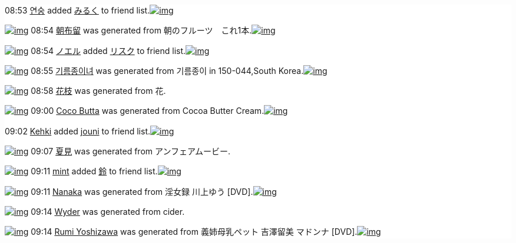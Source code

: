 08:53 [연숭](http://www.barcodekanojo.com/user/476881/%EC%97%B0%EC%88%AD) added [みるく](http://www.barcodekanojo.com/kanojo/18727/%E3%81%BF%E3%82%8B%E3%81%8F) to friend list.[![img](http://www.deviantsart.com/119651s.png)](http://www.barcodekanojo.com/kanojo/18727/%E3%81%BF%E3%82%8B%E3%81%8F)

[![img](http://www.deviantsart.com/3addtmf.png)](http://www.barcodekanojo.com/kanojo/3058148/%E6%9C%9D%E5%B8%83%E7%95%99) 08:54 [朝布留](http://www.barcodekanojo.com/kanojo/3058148/%E6%9C%9D%E5%B8%83%E7%95%99) was generated from 朝のフルーツ　これ1本.[![img](http://www.deviantsart.com/ig3g74.jpeg)](http://www.barcodekanojo.com/product_images/barcode/5781820/1405641198/50x50x,PE6,P9C,P9D,PE3,P81,PAE,PE3,P83,P95,PE3,P83,PAB,PE3,P83,PBC,PE3,P83,P84,PE3,P80,P80,PE3,P81,P93,PE3,P82,P8C1,PE6,P9C,PAC.jpg,qw=88,ah=88.pagespeed.ic.31fovoX5-z.jpg)

[![img](http://www.deviantsart.com/o31l6.jpeg)](http://www.barcodekanojo.com/user/343268/%E3%83%8E%E3%82%A8%E3%83%AB) 08:54 [ノエル](http://www.barcodekanojo.com/user/343268/%E3%83%8E%E3%82%A8%E3%83%AB) added [リスク](http://www.barcodekanojo.com/kanojo/2800160/%E3%83%AA%E3%82%B9%E3%82%AF) to friend list.[![img](http://www.deviantsart.com/2ukiaqb.png)](http://www.barcodekanojo.com/kanojo/2800160/%E3%83%AA%E3%82%B9%E3%82%AF)

[![img](http://www.deviantsart.com/13lcjs9.png)](http://www.barcodekanojo.com/kanojo/3058149/%EA%B8%B0%EB%A6%84%EC%A2%85%EC%9D%B4%EB%85%80) 08:55 [기름종이녀](http://www.barcodekanojo.com/kanojo/3058149/%EA%B8%B0%EB%A6%84%EC%A2%85%EC%9D%B4%EB%85%80) was generated from 기름종이 in 150-044,South Korea.[![img](http://www.deviantsart.com/17vmlno.jpeg)](http://www.barcodekanojo.com/product_images/barcode/4032229/1340411893/50x50xoil,P20paper.jpg,qw=88,ah=88.pagespeed.ic.EEjsCMSZm9.jpg)

[![img](http://www.deviantsart.com/2q9qijr.png)](http://www.barcodekanojo.com/kanojo/3058150/%E8%8A%B1%E6%9E%9D) 08:58 [花枝](http://www.barcodekanojo.com/kanojo/3058150/%E8%8A%B1%E6%9E%9D) was generated from 花.

[![img](http://www.deviantsart.com/ql9ul.png)](http://www.barcodekanojo.com/kanojo/3058151/Coco%20Butta) 09:00 [Coco Butta](http://www.barcodekanojo.com/kanojo/3058151/Coco%20Butta) was generated from Cocoa Butter Cream.[![img](http://www.deviantsart.com/jugv5s.jpeg)](http://www.barcodekanojo.com/product_images/barcode/5781824/1405641576/50x50xCocoa,P20Butter,P20Cream.jpg,qw=88,ah=88.pagespeed.ic.Yw9AyEihf7.jpg)

09:02 [Kehki](http://www.barcodekanojo.com/user/397095/Kehki) added [jouni](http://www.barcodekanojo.com/kanojo/1524669/jouni) to friend list.[![img](http://www.deviantsart.com/3edovio.png)](http://www.barcodekanojo.com/kanojo/1524669/jouni)

[![img](http://www.deviantsart.com/13kck3q.png)](http://www.barcodekanojo.com/kanojo/3058152/%E5%A4%8F%E8%A6%8B) 09:07 [夏見](http://www.barcodekanojo.com/kanojo/3058152/%E5%A4%8F%E8%A6%8B) was generated from アンフェアムービー.

[![img](http://www.deviantsart.com/3okrgck.jpeg)](http://www.barcodekanojo.com/user/470167/mint) 09:11 [mint](http://www.barcodekanojo.com/user/470167/mint) added [鈴](http://www.barcodekanojo.com/kanojo/2830179/%E9%88%B4) to friend list.[![img](http://www.deviantsart.com/1k4un8e.png)](http://www.barcodekanojo.com/kanojo/2830179/%E9%88%B4)

[![img](http://www.deviantsart.com/1hf01rc.png)](http://www.barcodekanojo.com/kanojo/3058153/Nanaka) 09:11 [Nanaka](http://www.barcodekanojo.com/kanojo/3058153/Nanaka) was generated from 淫女録  川上ゆう [DVD].[![img](http://www.deviantsart.com/1l6jklm.jpeg)](http://www.barcodekanojo.com/product_images/barcode/5781828/1405642243/%E6%B7%AB%E5%A5%B3%E9%8C%B2%20%20%E5%B7%9D%E4%B8%8A%E3%82%86%E3%81%86%20%5BDVD%5D.jpg)

[![img](http://www.deviantsart.com/18k4o32.png)](http://www.barcodekanojo.com/kanojo/3058154/Wyder) 09:14 [Wyder](http://www.barcodekanojo.com/kanojo/3058154/Wyder) was generated from cider.

[![img](http://www.deviantsart.com/gr31pq.png)](http://www.barcodekanojo.com/kanojo/3058155/Rumi%20Yoshizawa) 09:14 [Rumi Yoshizawa](http://www.barcodekanojo.com/kanojo/3058155/Rumi%20Yoshizawa) was generated from 義姉母乳ペット 吉澤留美 マドンナ [DVD].[![img](http://www.deviantsart.com/5j2mm6.jpeg)](http://www.barcodekanojo.com/product_images/barcode/5781830/1405642489/%E7%BE%A9%E5%A7%89%E6%AF%8D%E4%B9%B3%E3%83%9A%E3%83%83%E3%83%88%20%E5%90%89%E6%BE%A4%E7%95%99%E7%BE%8E%20%E3%83%9E%E3%83%89%E3%83%B3%E3%83%8A%20%5BDVD%5D.jpg)
